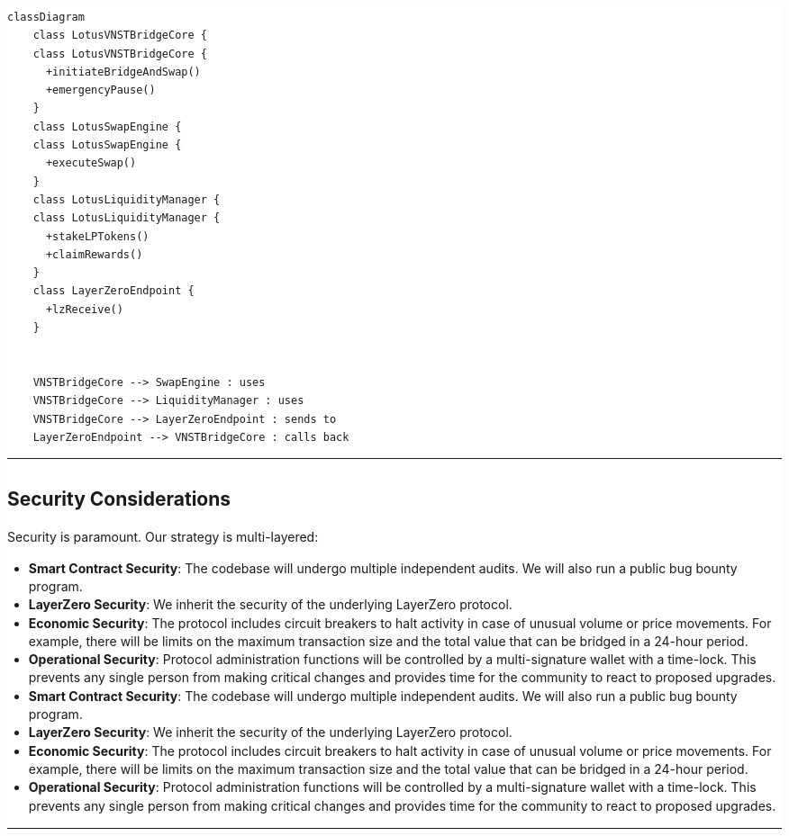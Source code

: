 ```mermaid
classDiagram
    class LotusVNSTBridgeCore {
    class LotusVNSTBridgeCore {
      +initiateBridgeAndSwap()
      +emergencyPause()
    }
    class LotusSwapEngine {
    class LotusSwapEngine {
      +executeSwap()
    }
    class LotusLiquidityManager {
    class LotusLiquidityManager {
      +stakeLPTokens()
      +claimRewards()
    }
    class LayerZeroEndpoint {
      +lzReceive()
    }


    VNSTBridgeCore --> SwapEngine : uses
    VNSTBridgeCore --> LiquidityManager : uses
    VNSTBridgeCore --> LayerZeroEndpoint : sends to
    LayerZeroEndpoint --> VNSTBridgeCore : calls back
```

---

## Security Considerations

Security is paramount. Our strategy is multi-layered:

- **Smart Contract Security**: The codebase will undergo multiple independent audits. We will also run a public bug bounty program.
- **LayerZero Security**: We inherit the security of the underlying LayerZero protocol.
- **Economic Security**: The protocol includes circuit breakers to halt activity in case of unusual volume or price movements. For example, there will be limits on the maximum transaction size and the total value that can be bridged in a 24-hour period.
- **Operational Security**: Protocol administration functions will be controlled by a multi-signature wallet with a time-lock. This prevents any single person from making critical changes and provides time for the community to react to proposed upgrades.
- **Smart Contract Security**: The codebase will undergo multiple independent audits. We will also run a public bug bounty program.
- **LayerZero Security**: We inherit the security of the underlying LayerZero protocol.
- **Economic Security**: The protocol includes circuit breakers to halt activity in case of unusual volume or price movements. For example, there will be limits on the maximum transaction size and the total value that can be bridged in a 24-hour period.
- **Operational Security**: Protocol administration functions will be controlled by a multi-signature wallet with a time-lock. This prevents any single person from making critical changes and provides time for the community to react to proposed upgrades.

---